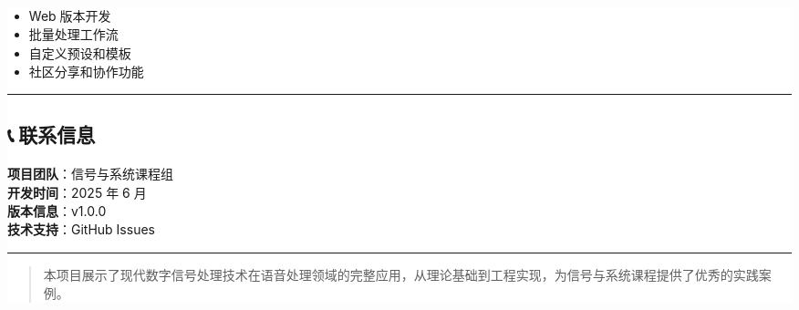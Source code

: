 - Web 版本开发
- 批量处理工作流
- 自定义预设和模板
- 社区分享和协作功能

---

## 📞 联系信息

**项目团队**：信号与系统课程组  
**开发时间**：2025 年 6 月  
**版本信息**：v1.0.0  
**技术支持**：GitHub Issues

---

> 本项目展示了现代数字信号处理技术在语音处理领域的完整应用，从理论基础到工程实现，为信号与系统课程提供了优秀的实践案例。
